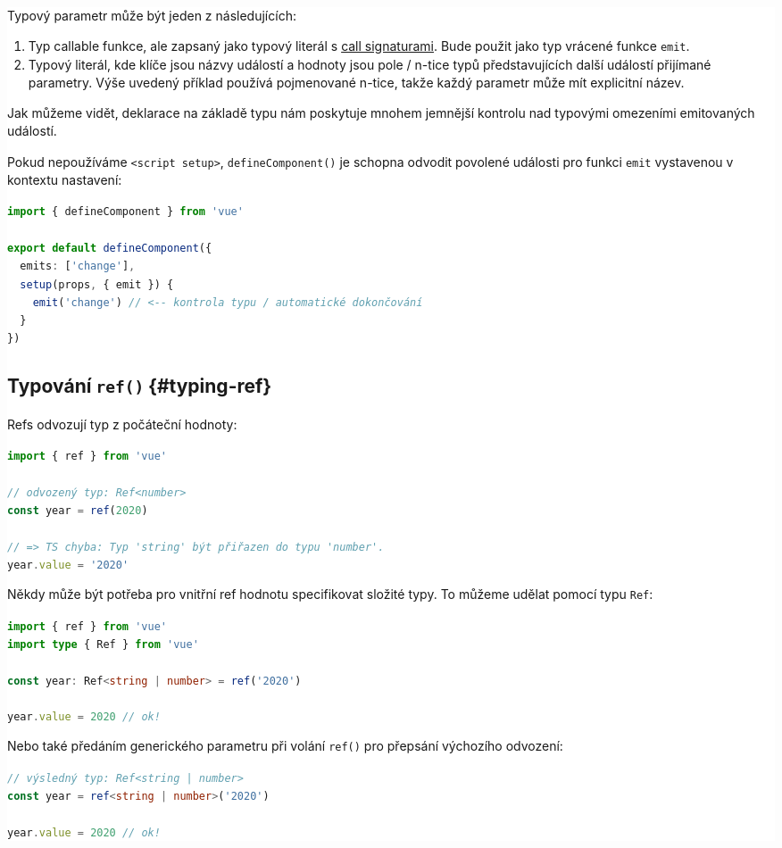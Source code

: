 Typový parametr může být jeden z následujících:

1. Typ callable funkce, ale zapsaný jako typový literál s [call signaturami](https://www.typescriptlang.org/docs/handbook/2/functions.html#call-signatures). Bude použit jako typ vrácené funkce `emit`.
2. Typový literál, kde klíče jsou názvy událostí a hodnoty jsou pole / n-tice typů představujících další událostí přijímané parametry. Výše uvedený příklad používá pojmenované n-tice, takže každý parametr může mít explicitní název.

Jak můžeme vidět, deklarace na základě typu nám poskytuje mnohem jemnější kontrolu nad typovými omezeními emitovaných událostí.

Pokud nepoužíváme `<script setup>`, `defineComponent()` je schopna odvodit povolené události pro funkci `emit` vystavenou v kontextu nastavení:

```ts
import { defineComponent } from 'vue'

export default defineComponent({
  emits: ['change'],
  setup(props, { emit }) {
    emit('change') // <-- kontrola typu / automatické dokončování
  }
})
```

## Typování `ref()` {#typing-ref}

Refs odvozují typ z počáteční hodnoty:

```ts
import { ref } from 'vue'

// odvozený typ: Ref<number>
const year = ref(2020)

// => TS chyba: Typ 'string' být přiřazen do typu 'number'.
year.value = '2020'
```

Někdy může být potřeba pro vnitřní ref hodnotu specifikovat složité typy. To můžeme udělat pomocí typu `Ref`:

```ts
import { ref } from 'vue'
import type { Ref } from 'vue'

const year: Ref<string | number> = ref('2020')

year.value = 2020 // ok!
```

Nebo také předáním generického parametru při volání `ref()` pro přepsání výchozího odvození:

```ts
// výsledný typ: Ref<string | number>
const year = ref<string | number>('2020')

year.value = 2020 // ok!
```
